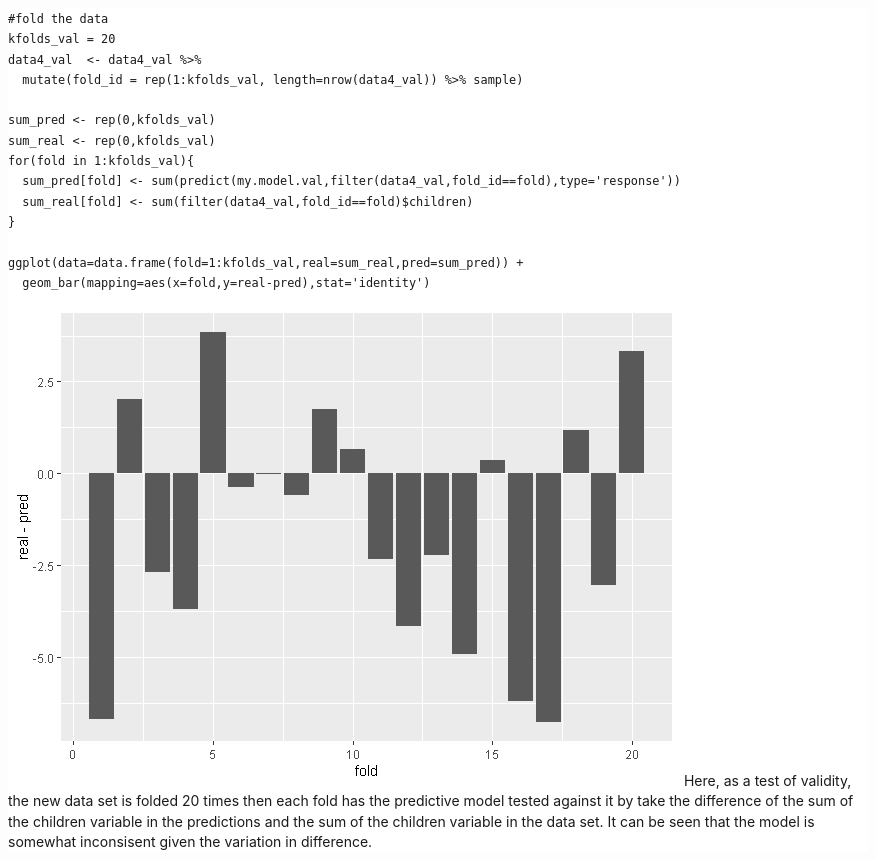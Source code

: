     #fold the data
    kfolds_val = 20
    data4_val  <- data4_val %>% 
      mutate(fold_id = rep(1:kfolds_val, length=nrow(data4_val)) %>% sample)

    sum_pred <- rep(0,kfolds_val)
    sum_real <- rep(0,kfolds_val)
    for(fold in 1:kfolds_val){
      sum_pred[fold] <- sum(predict(my.model.val,filter(data4_val,fold_id==fold),type='response'))
      sum_real[fold] <- sum(filter(data4_val,fold_id==fold)$children)
    }

    ggplot(data=data.frame(fold=1:kfolds_val,real=sum_real,pred=sum_pred)) +
      geom_bar(mapping=aes(x=fold,y=real-pred),stat='identity')

![](ECO395M_Exercise2_files/figure-markdown_strict/validation%20step%202%20folds-1.png)
Here, as a test of validity, the new data set is folded 20 times then
each fold has the predictive model tested against it by take the
difference of the sum of the children variable in the predictions and
the sum of the children variable in the data set. It can be seen that
the model is somewhat inconsisent given the variation in difference.
